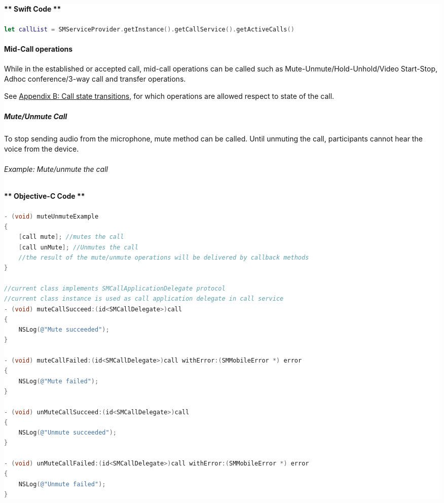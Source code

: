 #### ** Swift Code **

```swift
let callList = SMServiceProvider.getInstance().getCallService().getActiveCalls()
```


#### Mid-Call operations

While in the established or accepted call, mid-call operations can be called such as Mute-Unmute/Hold-Unhold/Video Start-Stop, Adhoc conference/3­-way call and transfer operations.

See [Appendix B: Call state transitions](#appendix-b-call-state-transitions), for which operations are allowed respect to state of the call.

<div class="page-break"></div>

##### Mute/Unmute Call

To stop sending audio from the microphone, mute method can be called. Until unmuting the call, participants cannot hear the voice from the device.

###### Example: Mute/unmute the call



#### ** Objective-C Code **

```objectivec
- (void) muteUnmuteExample
{
    [call mute]; //mutes the call
    [call unMute]; //Unmutes the call
    //the result of the mute/unmute operations will be delivered by callback methods
}

//current class implements SMCallApplicationDelegate protocol
//current class instance is used as call application delegate in call service
- (void) muteCallSucceed:(id<SMCallDelegate>)call
{
    NSLog(@"Mute succeeded");
}

- (void) muteCallFailed:(id<SMCallDelegate>)call withError:(SMMobileError *) error
{
    NSLog(@"Mute failed");
}

- (void) unMuteCallSucceed:(id<SMCallDelegate>)call
{
    NSLog(@"Unmute succeeded");
}

- (void) unMuteCallFailed:(id<SMCallDelegate>)call withError:(SMMobileError *) error
{
    NSLog(@"Unmute failed");
}
```
